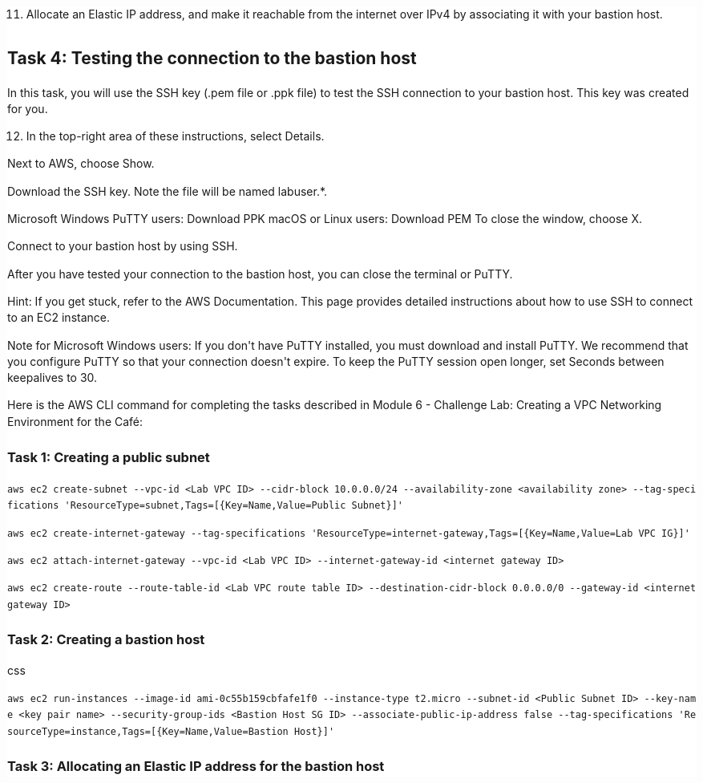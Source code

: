 11. Allocate an Elastic IP address, and make it reachable from the internet over IPv4 by associating it with your bastion host.

## Task 4: Testing the connection to the bastion host
In this task, you will use the SSH key (.pem file or .ppk file) to test the SSH connection to your bastion host. This key was created for you.

12. In the top-right area of these instructions, select Details.

Next to AWS, choose Show.

Download the SSH key. Note the file will be named labuser.*.

Microsoft Windows PuTTY users: Download PPK
macOS or Linux users: Download PEM
To close the window, choose X.

Connect to your bastion host by using SSH.

After you have tested your connection to the bastion host, you can close the terminal or PuTTY.

Hint: If you get stuck, refer to the AWS Documentation. This page provides detailed instructions about how to use SSH to connect to an EC2 instance.


Note for Microsoft Windows users: If you don't have PuTTY installed, you must download and install PuTTY. We recommend that you configure PuTTY so that your connection doesn't expire. To keep the PuTTY session open longer, set Seconds between keepalives to 30.

Here is the AWS CLI command for completing the tasks described in Module 6 - Challenge Lab: Creating a VPC Networking Environment for the Café:

### Task 1: Creating a public subnet

```
aws ec2 create-subnet --vpc-id <Lab VPC ID> --cidr-block 10.0.0.0/24 --availability-zone <availability zone> --tag-specifications 'ResourceType=subnet,Tags=[{Key=Name,Value=Public Subnet}]'
```
```
aws ec2 create-internet-gateway --tag-specifications 'ResourceType=internet-gateway,Tags=[{Key=Name,Value=Lab VPC IG}]'
```
```
aws ec2 attach-internet-gateway --vpc-id <Lab VPC ID> --internet-gateway-id <internet gateway ID>
```
```
aws ec2 create-route --route-table-id <Lab VPC route table ID> --destination-cidr-block 0.0.0.0/0 --gateway-id <internet gateway ID>
```

### Task 2: Creating a bastion host

css
```
aws ec2 run-instances --image-id ami-0c55b159cbfafe1f0 --instance-type t2.micro --subnet-id <Public Subnet ID> --key-name <key pair name> --security-group-ids <Bastion Host SG ID> --associate-public-ip-address false --tag-specifications 'ResourceType=instance,Tags=[{Key=Name,Value=Bastion Host}]'
```
### Task 3: Allocating an Elastic IP address for the bastion host
